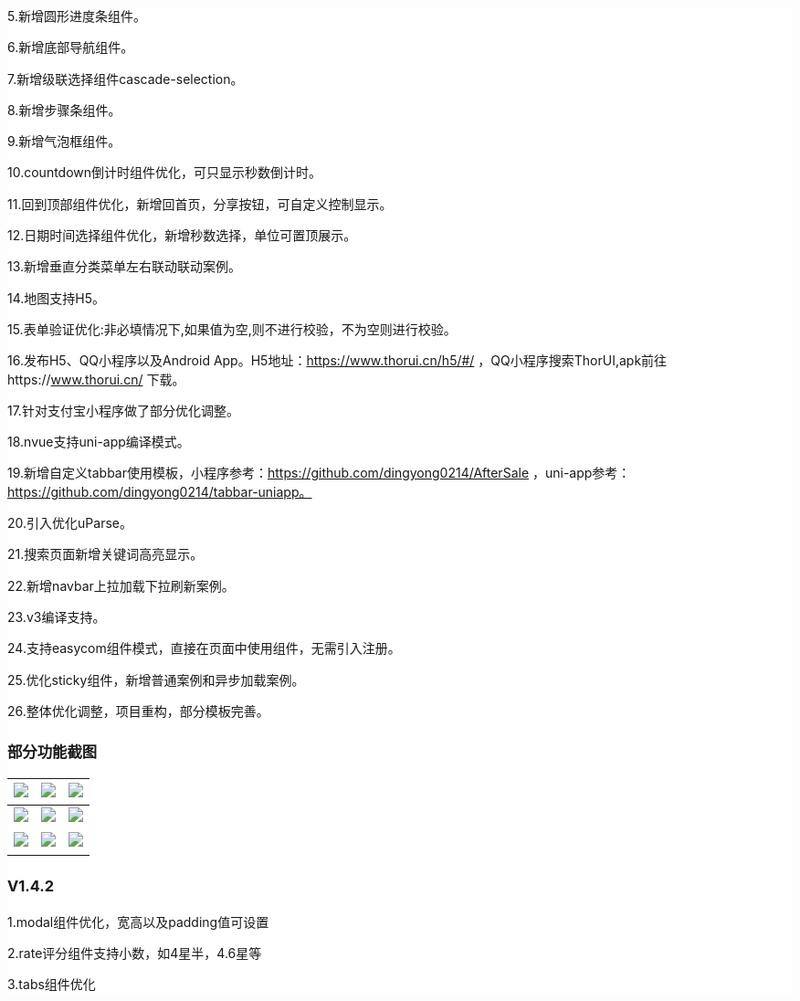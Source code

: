 5.新增圆形进度条组件。

6.新增底部导航组件。

7.新增级联选择组件cascade-selection。

8.新增步骤条组件。

9.新增气泡框组件。

10.countdown倒计时组件优化，可只显示秒数倒计时。

11.回到顶部组件优化，新增回首页，分享按钮，可自定义控制显示。

12.日期时间选择组件优化，新增秒数选择，单位可置顶展示。

13.新增垂直分类菜单左右联动联动案例。

14.地图支持H5。

15.表单验证优化:非必填情况下,如果值为空,则不进行校验，不为空则进行校验。

16.发布H5、QQ小程序以及Android App。H5地址：https://www.thorui.cn/h5/#/ ，QQ小程序搜索ThorUI,apk前往https://www.thorui.cn/ 下载。

17.针对支付宝小程序做了部分优化调整。

18.nvue支持uni-app编译模式。

19.新增自定义tabbar使用模板，小程序参考：https://github.com/dingyong0214/AfterSale ，uni-app参考：https://github.com/dingyong0214/tabbar-uniapp。

20.引入优化uParse。

21.搜索页面新增关键词高亮显示。

22.新增navbar上拉加载下拉刷新案例。

23.v3编译支持。

24.支持easycom组件模式，直接在页面中使用组件，无需引入注册。

25.优化sticky组件，新增普通案例和异步加载案例。

26.整体优化调整，项目重构，部分模板完善。

### 部分功能截图 
|  ![](https://thorui.cn/img/v150/v1501.png) |![](https://thorui.cn/img/v150/v1502.png)  |![](https://thorui.cn/img/v150/v1503.png)  |
| ------------ | ------------ | ------------ |
|  ![](https://thorui.cn/img/v150/v1504.png) |![](https://thorui.cn/img/v150/v1505.png)  |![](https://thorui.cn/img/v150/v1506.png)  |
|  ![](https://thorui.cn/img/v150/v1507.png) |![](https://thorui.cn/img/v150/v1508.png)  |![](https://thorui.cn/img/v150/v1509.jpg)  |



### V1.4.2

1.modal组件优化，宽高以及padding值可设置

2.rate评分组件支持小数，如4星半，4.6星等

3.tabs组件优化
